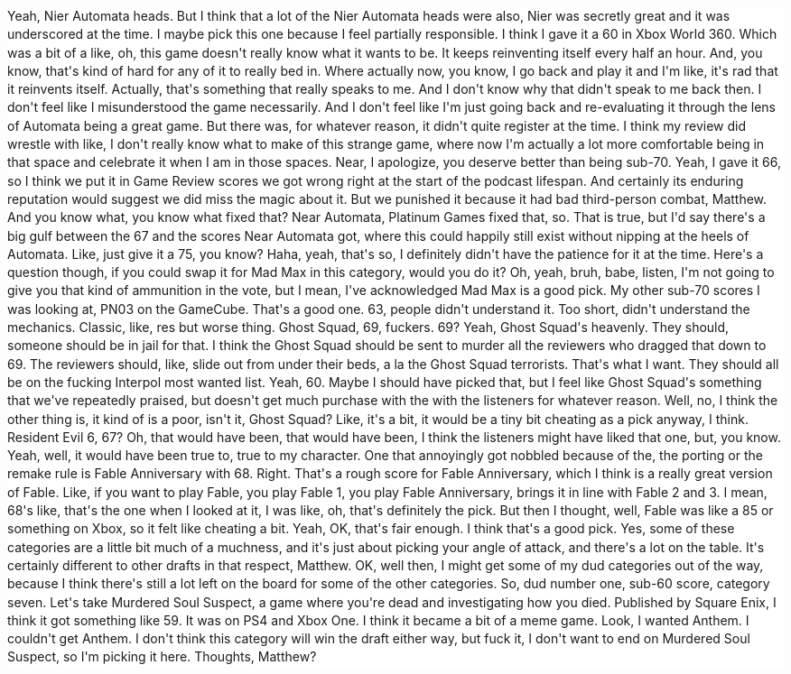 Yeah, Nier Automata heads. But I think that a lot of the Nier Automata heads were also, Nier was secretly great and it was underscored at the time. I maybe pick this one because I feel partially responsible.
I think I gave it a 60 in Xbox World 360. Which was a bit of a like, oh, this game doesn't really know what it wants to be. It keeps reinventing itself every half an hour.
And, you know, that's kind of hard for any of it to really bed in. Where actually now, you know, I go back and play it and I'm like, it's rad that it reinvents itself. Actually, that's something that really speaks to me.
And I don't know why that didn't speak to me back then. I don't feel like I misunderstood the game necessarily. And I don't feel like I'm just going back and re-evaluating it through the lens of Automata being a great game.
But there was, for whatever reason, it didn't quite register at the time. I think my review did wrestle with like, I don't really know what to make of this strange game, where now I'm actually a lot more comfortable being in that space and celebrate it when I am in those spaces. Near, I apologize, you deserve better than being sub-70.
Yeah, I gave it 66, so I think we put it in Game Review scores we got wrong right at the start of the podcast lifespan. And certainly its enduring reputation would suggest we did miss the magic about it. But we punished it because it had bad third-person combat, Matthew.
And you know what, you know what fixed that? Near Automata, Platinum Games fixed that, so.
That is true, but I'd say there's a big gulf between the 67 and the scores Near Automata got, where this could happily still exist without nipping at the heels of Automata. Like, just give it a 75, you know?
Haha, yeah, that's so, I definitely didn't have the patience for it at the time. Here's a question though, if you could swap it for Mad Max in this category, would you do it?
Oh, yeah, bruh, babe, listen, I'm not going to give you that kind of ammunition in the vote, but I mean, I've acknowledged Mad Max is a good pick. My other sub-70 scores I was looking at, PN03 on the GameCube.
That's a good one.
63, people didn't understand it. Too short, didn't understand the mechanics. Classic, like, res but worse thing.
Ghost Squad, 69, fuckers.
69?
Yeah, Ghost Squad's heavenly.
They should, someone should be in jail for that.
I think the Ghost Squad should be sent to murder all the reviewers who dragged that down to 69. The reviewers should, like, slide out from under their beds, a la the Ghost Squad terrorists. That's what I want.
They should all be on the fucking Interpol most wanted list.
Yeah, 60. Maybe I should have picked that, but I feel like Ghost Squad's something that we've repeatedly praised, but doesn't get much purchase with the with the listeners for whatever reason.
Well, no, I think the other thing is, it kind of is a poor, isn't it, Ghost Squad? Like, it's a bit, it would be a tiny bit cheating as a pick anyway, I think.
Resident Evil 6, 67?
Oh, that would have been, that would have been, I think the listeners might have liked that one, but, you know.
Yeah, well, it would have been true to, true to my character. One that annoyingly got nobbled because of the, the porting or the remake rule is Fable Anniversary with 68.
Right.
That's a rough score for Fable Anniversary, which I think is a really great version of Fable. Like, if you want to play Fable, you play Fable 1, you play Fable Anniversary, brings it in line with Fable 2 and 3. I mean, 68's like, that's the one when I looked at it, I was like, oh, that's definitely the pick.
But then I thought, well, Fable was like a 85 or something on Xbox, so it felt like cheating a bit.
Yeah, OK, that's fair enough. I think that's a good pick. Yes, some of these categories are a little bit much of a muchness, and it's just about picking your angle of attack, and there's a lot on the table.
It's certainly different to other drafts in that respect, Matthew. OK, well then, I might get some of my dud categories out of the way, because I think there's still a lot left on the board for some of the other categories. So, dud number one, sub-60 score, category seven.
Let's take Murdered Soul Suspect, a game where you're dead and investigating how you died. Published by Square Enix, I think it got something like 59. It was on PS4 and Xbox One.
I think it became a bit of a meme game. Look, I wanted Anthem. I couldn't get Anthem.
I don't think this category will win the draft either way, but fuck it, I don't want to end on Murdered Soul Suspect, so I'm picking it here. Thoughts, Matthew?